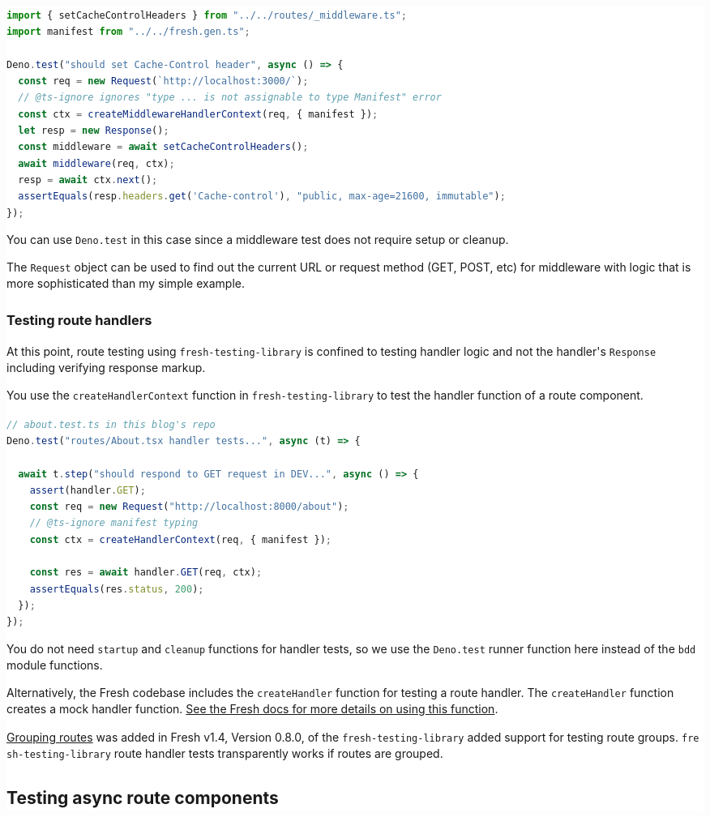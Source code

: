 ```ts
import { setCacheControlHeaders } from "../../routes/_middleware.ts";
import manifest from "../../fresh.gen.ts";

Deno.test("should set Cache-Control header", async () => {
  const req = new Request(`http://localhost:3000/`);
  // @ts-ignore ignores "type ... is not assignable to type Manifest" error
  const ctx = createMiddlewareHandlerContext(req, { manifest });
  let resp = new Response();
  const middleware = await setCacheControlHeaders();
  await middleware(req, ctx);
  resp = await ctx.next();
  assertEquals(resp.headers.get('Cache-control'), "public, max-age=21600, immutable");
});
```
You can use `Deno.test` in this case since a middleware test does not require setup or cleanup.

The `Request` object can be used to find out the current URL or request method (GET, POST, etc) for middleware with logic that is more sophisticated than my simple example.

### Testing route handlers

At this point, route testing using `fresh-testing-library` is confined to testing handler logic and not the handler's `Response` including verifying response markup.

You use the `createHandlerContext` function in `fresh-testing-library` to test the handler function of a route component.

```ts
// about.test.ts in this blog's repo
Deno.test("routes/About.tsx handler tests...", async (t) => {

  await t.step("should respond to GET request in DEV...", async () => {
    assert(handler.GET);
    const req = new Request("http://localhost:8000/about");
    // @ts-ignore manifest typing
    const ctx = createHandlerContext(req, { manifest });

    const res = await handler.GET(req, ctx);
    assertEquals(res.status, 200);
  });
});
```
You do not need `startup` and `cleanup` functions for handler tests, so we use the `Deno.test` runner function here instead of the `bdd` module functions.

Alternatively, the Fresh codebase includes the `createHandler` function for testing a route handler. The `createHandler` function creates a mock handler function. [See the Fresh docs for more  details on using this function](https://fresh.deno.dev/docs/examples/writing-tests).

[Grouping routes](https://fresh.deno.dev/docs/concepts/routing#route-groups) was added in Fresh v1.4, Version 0.8.0, of the `fresh-testing-library` added support for testing route groups. `fresh-testing-library` route handler tests transparently works if routes are grouped.

## Testing async route components
